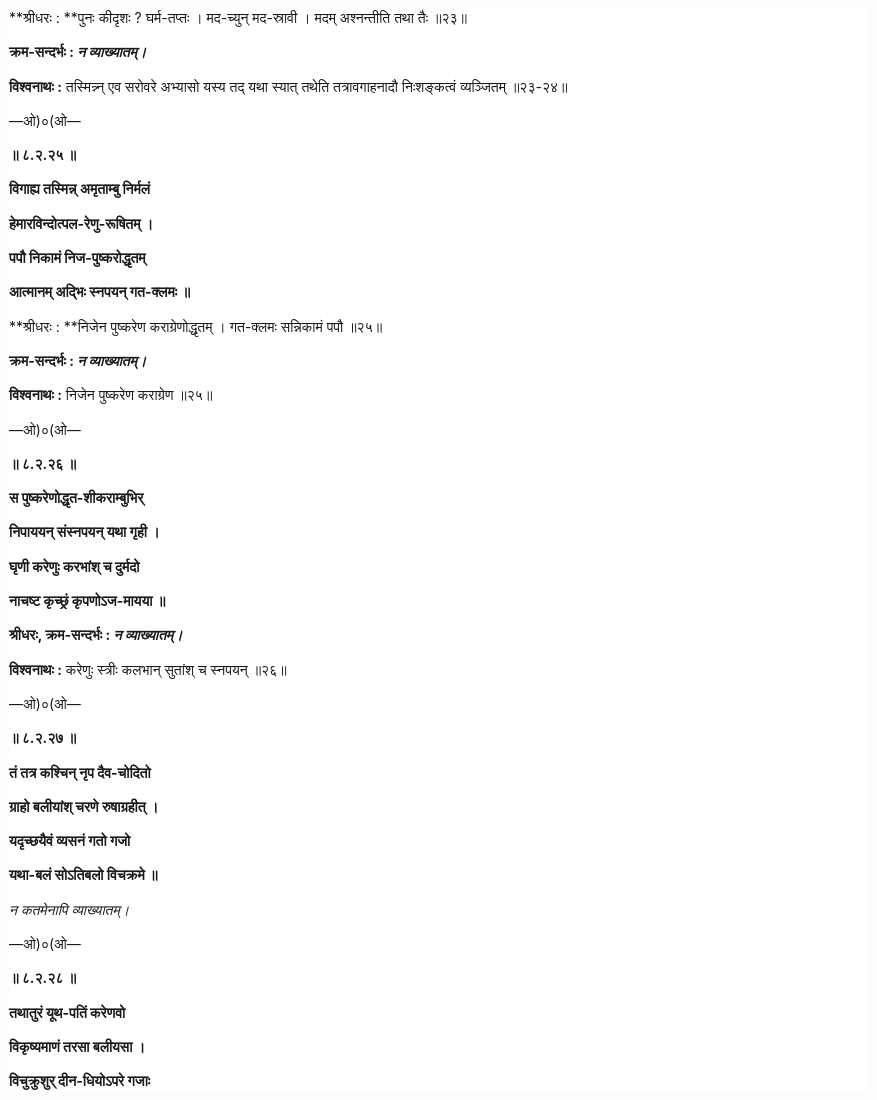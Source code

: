 **श्रीधरः : **पुनः कीदृशः ? घर्म-तप्तः । मद-च्युन् मद-स्रावी । मदम् अश्नन्तीति तथा तैः ॥२३॥

**क्रम-सन्दर्भः : _न व्याख्यातम्।_**

**विश्वनाथः :** तस्मिन्न्न् एव सरोवरे अभ्यासो यस्य तद् यथा स्यात् तथेति तत्रावगाहनादौ निःशङ्कत्वं व्यञ्जितम् ॥२३-२४॥

—ओ)०(ओ—

**॥ ८.२.२५ ॥**

**विगाह्य तस्मिन्न् अमृताम्बु निर्मलं**

**हेमारविन्दोत्पल-रेणु-रूषितम् ।**

**पपौ निकामं निज-पुष्करोद्धृतम्**

**आत्मानम् अद्भिः स्नपयन् गत-क्लमः ॥**

**श्रीधरः : **निजेन पुष्करेण कराग्रेणोद्धृतम् । गत-क्लमः सन्निकामं पपौ ॥२५॥

**क्रम-सन्दर्भः : _न व्याख्यातम्।_**

**विश्वनाथः :** निजेन पुष्करेण कराग्रेण ॥२५॥

—ओ)०(ओ—

**॥ ८.२.२६ ॥**

**स पुष्करेणोद्धृत-शीकराम्बुभिर्**

**निपाययन् संस्नपयन् यथा गृही ।**

**घृणी करेणुः करभांश् च दुर्मदो**

**नाचष्ट कृच्छ्रं कृपणोऽज-मायया ॥**

**श्रीधरः, क्रम-सन्दर्भः : _न व्याख्यातम्।_**

**विश्वनाथः :** करेणुः स्त्रीः कलभान् सुतांश् च स्नपयन् ॥२६॥

—ओ)०(ओ—

**॥ ८.२.२७ ॥**

**तं तत्र कश्चिन् नृप दैव-चोदितो**

**ग्राहो बलीयांश् चरणे रुषाग्रहीत् ।**

**यदृच्छयैवं व्यसनं गतो गजो**

**यथा-बलं सोऽतिबलो विचक्रमे ॥**

_न कतमेनापि व्याख्यातम्।_

—ओ)०(ओ—

**॥ ८.२.२८ ॥**

**तथातुरं यूथ-पतिं करेणवो**

**विकृष्यमाणं तरसा बलीयसा ।**

**विचुक्रुशुर् दीन-धियोऽपरे गजाः**
